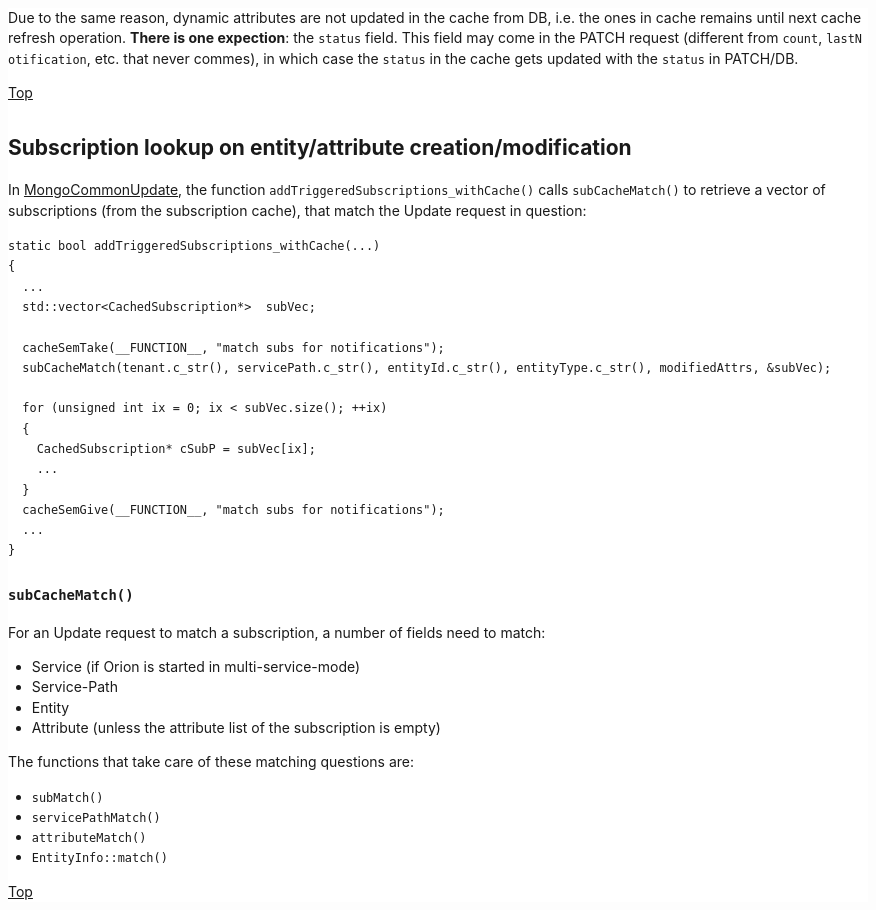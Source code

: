 Due to the same reason, dynamic attributes are not updated in the cache from DB, i.e. the ones
in cache remains until next cache refresh operation. **There is one expection**: the `status` field.
This field may come in the PATCH request (different from `count`, `lastNotification`, etc. that never commes),
in which case the `status` in the cache gets updated with the `status` in PATCH/DB.

[Top](#top)

## Subscription lookup on entity/attribute creation/modification
In [MongoCommonUpdate](mongoBackend.md#mongoupdatecontext-sr-and-mongonotifycontext-sr), the function `addTriggeredSubscriptions_withCache()` calls `subCacheMatch()` to retrieve a vector of subscriptions (from the subscription cache), that match the Update request in question:

```
static bool addTriggeredSubscriptions_withCache(...)
{
  ...
  std::vector<CachedSubscription*>  subVec;

  cacheSemTake(__FUNCTION__, "match subs for notifications");
  subCacheMatch(tenant.c_str(), servicePath.c_str(), entityId.c_str(), entityType.c_str(), modifiedAttrs, &subVec);
  
  for (unsigned int ix = 0; ix < subVec.size(); ++ix)
  {
    CachedSubscription* cSubP = subVec[ix];
    ...
  }
  cacheSemGive(__FUNCTION__, "match subs for notifications");
  ...
}
```

### `subCacheMatch()`
For an Update request to match a subscription, a number of fields need to match:

* Service (if Orion is started in multi-service-mode)
* Service-Path
* Entity
* Attribute (unless the attribute list of the subscription is empty)

The functions that take care of these matching questions are:
* `subMatch()`
* `servicePathMatch()`
* `attributeMatch()`
* `EntityInfo::match()`

[Top](#top)
